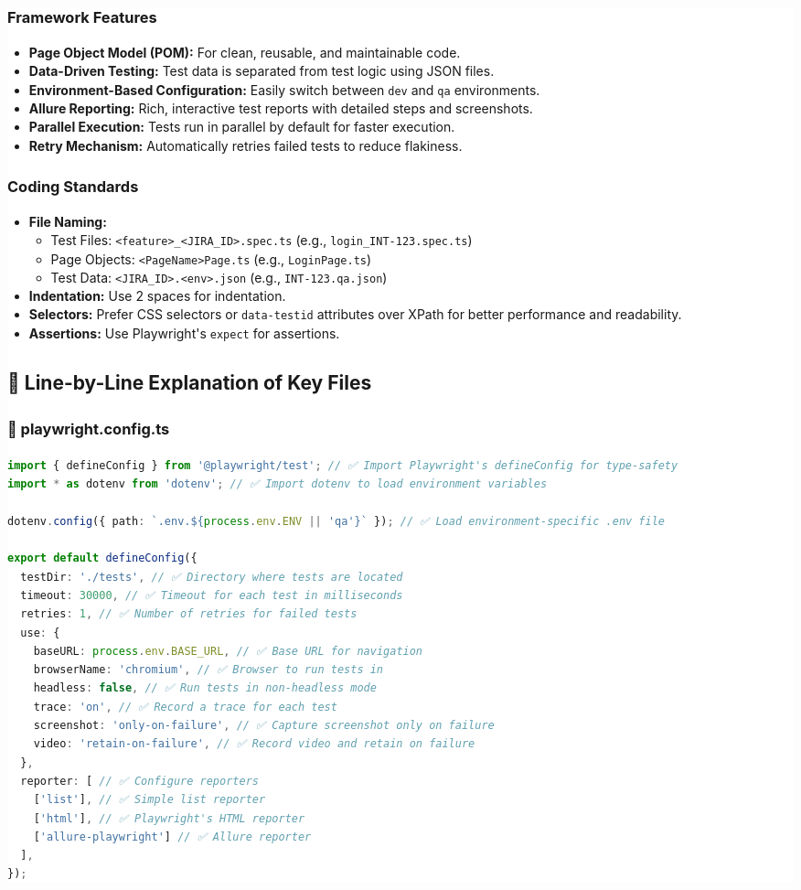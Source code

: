 ### Framework Features

- **Page Object Model (POM):** For clean, reusable, and maintainable code.
- **Data-Driven Testing:** Test data is separated from test logic using JSON files.
- **Environment-Based Configuration:** Easily switch between `dev` and `qa` environments.
- **Allure Reporting:** Rich, interactive test reports with detailed steps and screenshots.
- **Parallel Execution:** Tests run in parallel by default for faster execution.
- **Retry Mechanism:** Automatically retries failed tests to reduce flakiness.

### Coding Standards

- **File Naming:**
    - Test Files: `<feature>_<JIRA_ID>.spec.ts` (e.g., `login_INT-123.spec.ts`)
    - Page Objects: `<PageName>Page.ts` (e.g., `LoginPage.ts`)
    - Test Data: `<JIRA_ID>.<env>.json` (e.g., `INT-123.qa.json`)
- **Indentation:** Use 2 spaces for indentation.
- **Selectors:** Prefer CSS selectors or `data-testid` attributes over XPath for better performance and readability.
- **Assertions:** Use Playwright's `expect` for assertions.

## 📘 Line-by-Line Explanation of Key Files

### 🔹 playwright.config.ts

```typescript
import { defineConfig } from '@playwright/test'; // ✅ Import Playwright's defineConfig for type-safety
import * as dotenv from 'dotenv'; // ✅ Import dotenv to load environment variables

dotenv.config({ path: `.env.${process.env.ENV || 'qa'}` }); // ✅ Load environment-specific .env file

export default defineConfig({
  testDir: './tests', // ✅ Directory where tests are located
  timeout: 30000, // ✅ Timeout for each test in milliseconds
  retries: 1, // ✅ Number of retries for failed tests
  use: {
    baseURL: process.env.BASE_URL, // ✅ Base URL for navigation
    browserName: 'chromium', // ✅ Browser to run tests in
    headless: false, // ✅ Run tests in non-headless mode
    trace: 'on', // ✅ Record a trace for each test
    screenshot: 'only-on-failure', // ✅ Capture screenshot only on failure
    video: 'retain-on-failure', // ✅ Record video and retain on failure
  },
  reporter: [ // ✅ Configure reporters
    ['list'], // ✅ Simple list reporter
    ['html'], // ✅ Playwright's HTML reporter
    ['allure-playwright'] // ✅ Allure reporter
  ],
});
```
